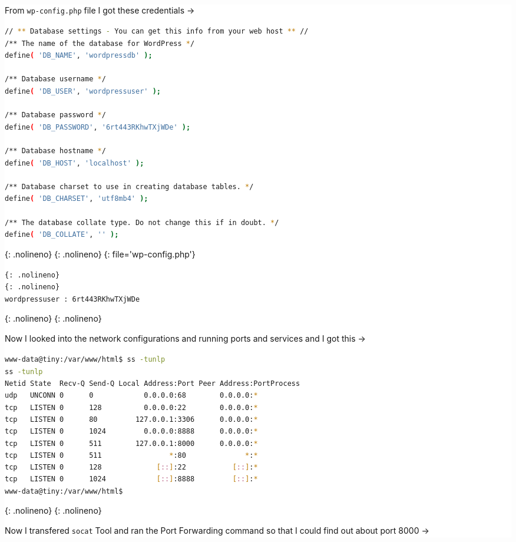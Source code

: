 From `wp-config.php` file I got these credentials →

```bash
// ** Database settings - You can get this info from your web host ** //
/** The name of the database for WordPress */
define( 'DB_NAME', 'wordpressdb' );

/** Database username */
define( 'DB_USER', 'wordpressuser' );

/** Database password */
define( 'DB_PASSWORD', '6rt443RKhwTXjWDe' );

/** Database hostname */
define( 'DB_HOST', 'localhost' );

/** Database charset to use in creating database tables. */
define( 'DB_CHARSET', 'utf8mb4' );

/** The database collate type. Do not change this if in doubt. */
define( 'DB_COLLATE', '' );
```
{: .nolineno}
{: .nolineno}
{: file='wp-config.php'}


```
{: .nolineno}
{: .nolineno}
wordpressuser : 6rt443RKhwTXjWDe
```
{: .nolineno}
{: .nolineno}

Now I looked into the network configurations and running ports and services and I got this →

```bash
www-data@tiny:/var/www/html$ ss -tunlp
ss -tunlp
Netid State  Recv-Q Send-Q Local Address:Port Peer Address:PortProcess
udp   UNCONN 0      0            0.0.0.0:68        0.0.0.0:*          
tcp   LISTEN 0      128          0.0.0.0:22        0.0.0.0:*          
tcp   LISTEN 0      80         127.0.0.1:3306      0.0.0.0:*          
tcp   LISTEN 0      1024         0.0.0.0:8888      0.0.0.0:*          
tcp   LISTEN 0      511        127.0.0.1:8000      0.0.0.0:*          
tcp   LISTEN 0      511                *:80              *:*          
tcp   LISTEN 0      128             [::]:22           [::]:*          
tcp   LISTEN 0      1024            [::]:8888         [::]:*          
www-data@tiny:/var/www/html$
```
{: .nolineno}
{: .nolineno}

Now I transfered `socat` Tool and ran the Port Forwarding command so that I could find out about port 8000 →
